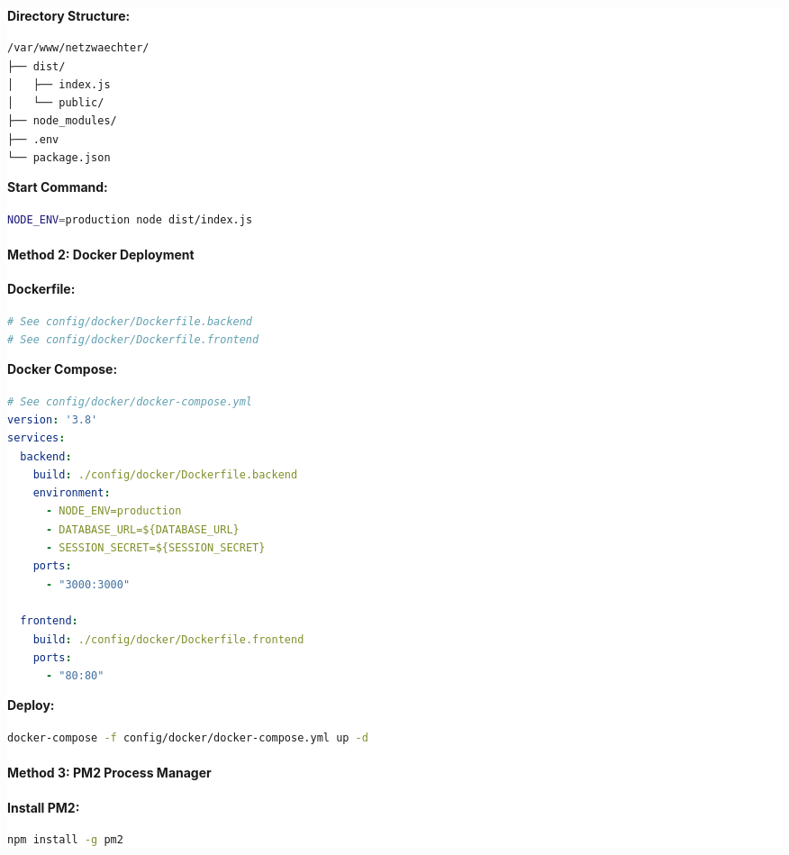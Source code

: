 **Directory Structure:**
```
/var/www/netzwaechter/
├── dist/
│   ├── index.js
│   └── public/
├── node_modules/
├── .env
└── package.json
```

**Start Command:**
```bash
NODE_ENV=production node dist/index.js
```

#### Method 2: Docker Deployment

**Dockerfile:**
```dockerfile
# See config/docker/Dockerfile.backend
# See config/docker/Dockerfile.frontend
```

**Docker Compose:**
```yaml
# See config/docker/docker-compose.yml
version: '3.8'
services:
  backend:
    build: ./config/docker/Dockerfile.backend
    environment:
      - NODE_ENV=production
      - DATABASE_URL=${DATABASE_URL}
      - SESSION_SECRET=${SESSION_SECRET}
    ports:
      - "3000:3000"

  frontend:
    build: ./config/docker/Dockerfile.frontend
    ports:
      - "80:80"
```

**Deploy:**
```bash
docker-compose -f config/docker/docker-compose.yml up -d
```

#### Method 3: PM2 Process Manager

**Install PM2:**
```bash
npm install -g pm2
```
